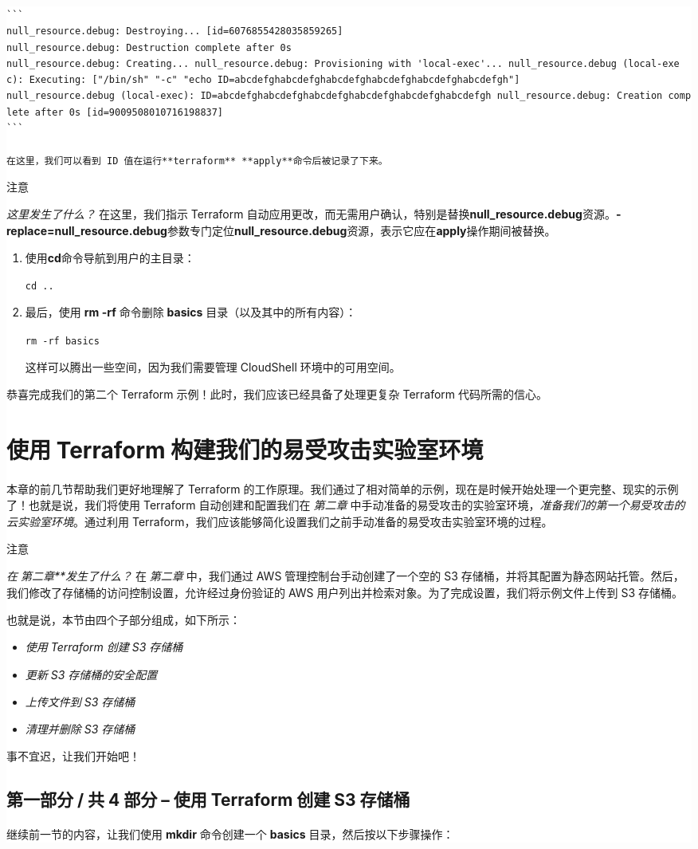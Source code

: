     ```
    null_resource.debug: Destroying... [id=6076855428035859265]
    null_resource.debug: Destruction complete after 0s
    null_resource.debug: Creating... null_resource.debug: Provisioning with 'local-exec'... null_resource.debug (local-exec): Executing: ["/bin/sh" "-c" "echo ID=abcdefghabcdefghabcdefghabcdefghabcdefghabcdefgh"]
    null_resource.debug (local-exec): ID=abcdefghabcdefghabcdefghabcdefghabcdefghabcdefgh null_resource.debug: Creation complete after 0s [id=9009508010716198837]
    ```

    在这里，我们可以看到 ID 值在运行**terraform** **apply**命令后被记录了下来。

注意

*这里发生了什么？* 在这里，我们指示 Terraform 自动应用更改，而无需用户确认，特别是替换**null_resource.debug**资源。**-replace=null_resource.debug**参数专门定位**null_resource.debug**资源，表示它应在**apply**操作期间被替换。

1.  使用**cd**命令导航到用户的主目录：

    ```
    cd ..
    ```

1.  最后，使用 **rm -rf** 命令删除 **basics** 目录（以及其中的所有内容）：

    ```
    rm -rf basics
    ```

    这样可以腾出一些空间，因为我们需要管理 CloudShell 环境中的可用空间。

恭喜完成我们的第二个 Terraform 示例！此时，我们应该已经具备了处理更复杂 Terraform 代码所需的信心。

# 使用 Terraform 构建我们的易受攻击实验室环境

本章的前几节帮助我们更好地理解了 Terraform 的工作原理。我们通过了相对简单的示例，现在是时候开始处理一个更完整、现实的示例了！也就是说，我们将使用 Terraform 自动创建和配置我们在 *第二章* 中手动准备的易受攻击的实验室环境，*准备我们的第一个易受攻击的云实验室环境*。通过利用 Terraform，我们应该能够简化设置我们之前手动准备的易受攻击实验室环境的过程。

注意

*在* *第二章**发生了什么？* 在 *第二章* 中，我们通过 AWS 管理控制台手动创建了一个空的 S3 存储桶，并将其配置为静态网站托管。然后，我们修改了存储桶的访问控制设置，允许经过身份验证的 AWS 用户列出并检索对象。为了完成设置，我们将示例文件上传到 S3 存储桶。

也就是说，本节由四个子部分组成，如下所示：

+   *使用 Terraform 创建 S3 存储桶*

+   *更新 S3 存储桶的安全配置*

+   *上传文件到* *S3 存储桶*

+   *清理并删除* *S3 存储桶*

事不宜迟，让我们开始吧！

## 第一部分 / 共 4 部分 – 使用 Terraform 创建 S3 存储桶

继续前一节的内容，让我们使用 **mkdir** 命令创建一个 **basics** 目录，然后按以下步骤操作：
